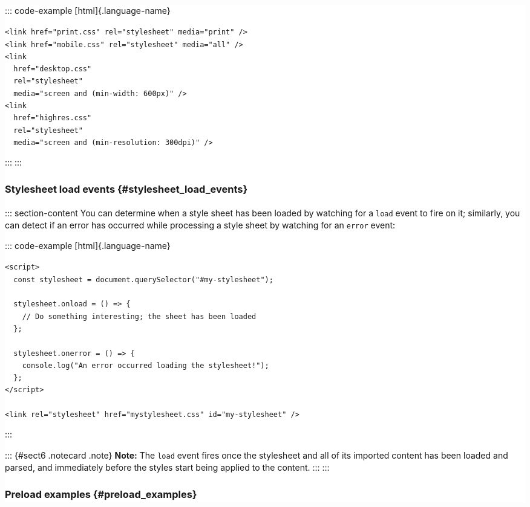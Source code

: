 ::: code-example
[html]{.language-name}

``` {signature="Ng95STwoikVGw+hKB6w+gPNnQvTA+bu59CGQ3OKMFSY=" data-language="html"}
<link href="print.css" rel="stylesheet" media="print" />
<link href="mobile.css" rel="stylesheet" media="all" />
<link
  href="desktop.css"
  rel="stylesheet"
  media="screen and (min-width: 600px)" />
<link
  href="highres.css"
  rel="stylesheet"
  media="screen and (min-resolution: 300dpi)" />
```
:::
:::

### Stylesheet load events {#stylesheet_load_events}

::: section-content
You can determine when a style sheet has been loaded by watching for a
`load` event to fire on it; similarly, you can detect if an error has
occurred while processing a style sheet by watching for an `error`
event:

::: code-example
[html]{.language-name}

``` {signature="Bjo7QXeHMJivDENJjpP41TBVQ2fY0tZnIYE5RPhSPw4=" data-language="html"}
<script>
  const stylesheet = document.querySelector("#my-stylesheet");

  stylesheet.onload = () => {
    // Do something interesting; the sheet has been loaded
  };

  stylesheet.onerror = () => {
    console.log("An error occurred loading the stylesheet!");
  };
</script>

<link rel="stylesheet" href="mystylesheet.css" id="my-stylesheet" />
```
:::

::: {#sect6 .notecard .note}
**Note:** The `load` event fires once the stylesheet and all of its
imported content has been loaded and parsed, and immediately before the
styles start being applied to the content.
:::
:::

### Preload examples {#preload_examples}
